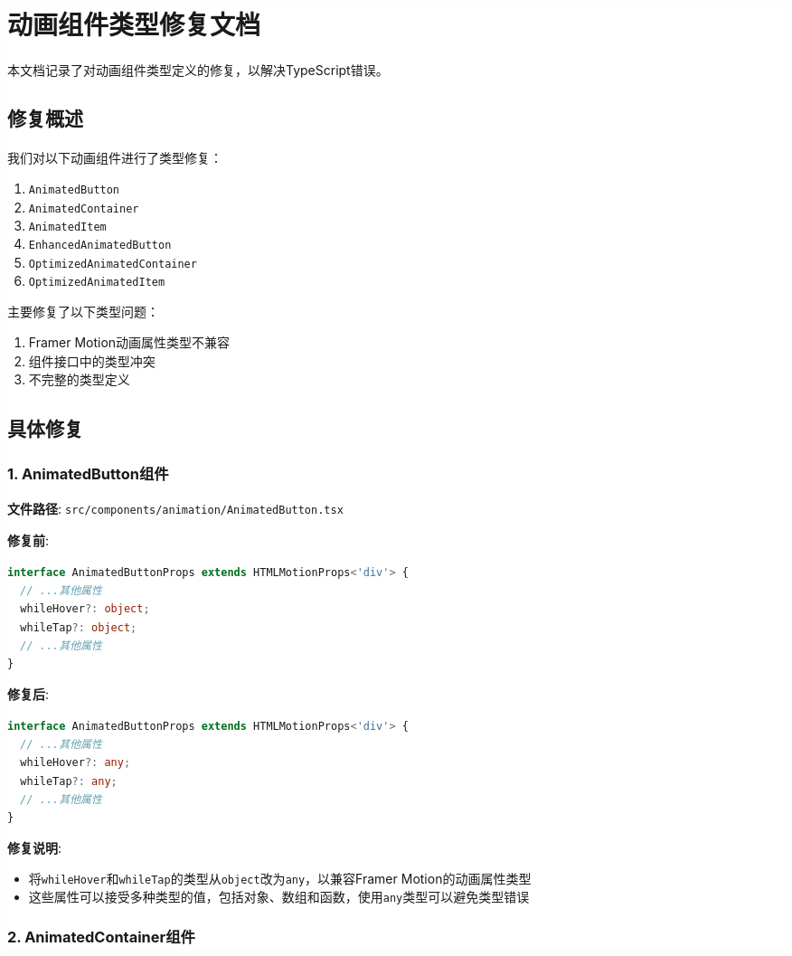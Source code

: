 # 动画组件类型修复文档

本文档记录了对动画组件类型定义的修复，以解决TypeScript错误。

## 修复概述

我们对以下动画组件进行了类型修复：

1. `AnimatedButton`
2. `AnimatedContainer`
3. `AnimatedItem`
4. `EnhancedAnimatedButton`
5. `OptimizedAnimatedContainer`
6. `OptimizedAnimatedItem`

主要修复了以下类型问题：

1. Framer Motion动画属性类型不兼容
2. 组件接口中的类型冲突
3. 不完整的类型定义

## 具体修复

### 1. AnimatedButton组件

**文件路径**: `src/components/animation/AnimatedButton.tsx`

**修复前**:
```typescript
interface AnimatedButtonProps extends HTMLMotionProps<'div'> {
  // ...其他属性
  whileHover?: object;
  whileTap?: object;
  // ...其他属性
}
```

**修复后**:
```typescript
interface AnimatedButtonProps extends HTMLMotionProps<'div'> {
  // ...其他属性
  whileHover?: any;
  whileTap?: any;
  // ...其他属性
}
```

**修复说明**:
- 将`whileHover`和`whileTap`的类型从`object`改为`any`，以兼容Framer Motion的动画属性类型
- 这些属性可以接受多种类型的值，包括对象、数组和函数，使用`any`类型可以避免类型错误

### 2. AnimatedContainer组件

